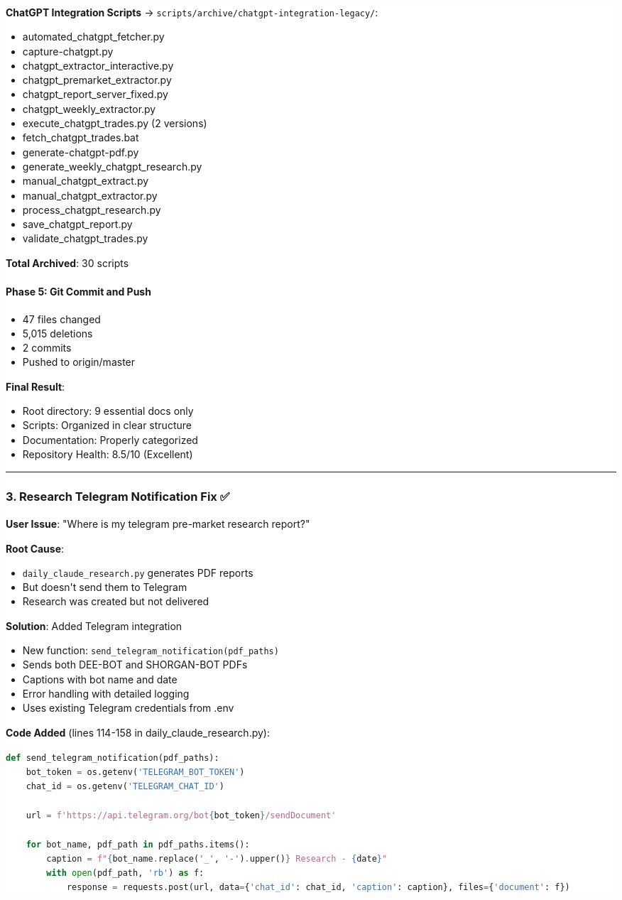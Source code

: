 **ChatGPT Integration Scripts** → `scripts/archive/chatgpt-integration-legacy/`:
- automated_chatgpt_fetcher.py
- capture-chatgpt.py
- chatgpt_extractor_interactive.py
- chatgpt_premarket_extractor.py
- chatgpt_report_server_fixed.py
- chatgpt_weekly_extractor.py
- execute_chatgpt_trades.py (2 versions)
- fetch_chatgpt_trades.bat
- generate-chatgpt-pdf.py
- generate_weekly_chatgpt_research.py
- manual_chatgpt_extract.py
- manual_chatgpt_extractor.py
- process_chatgpt_research.py
- save_chatgpt_report.py
- validate_chatgpt_trades.py

**Total Archived**: 30 scripts

#### Phase 5: Git Commit and Push
- 47 files changed
- 5,015 deletions
- 2 commits
- Pushed to origin/master

**Final Result**:
- Root directory: 9 essential docs only
- Scripts: Organized in clear structure
- Documentation: Properly categorized
- Repository Health: 8.5/10 (Excellent)

---

### 3. Research Telegram Notification Fix ✅

**User Issue**: "Where is my telegram pre-market research report?"

**Root Cause**:
- `daily_claude_research.py` generates PDF reports
- But doesn't send them to Telegram
- Research was created but not delivered

**Solution**: Added Telegram integration
- New function: `send_telegram_notification(pdf_paths)`
- Sends both DEE-BOT and SHORGAN-BOT PDFs
- Captions with bot name and date
- Error handling with detailed logging
- Uses existing Telegram credentials from .env

**Code Added** (lines 114-158 in daily_claude_research.py):
```python
def send_telegram_notification(pdf_paths):
    bot_token = os.getenv('TELEGRAM_BOT_TOKEN')
    chat_id = os.getenv('TELEGRAM_CHAT_ID')

    url = f'https://api.telegram.org/bot{bot_token}/sendDocument'

    for bot_name, pdf_path in pdf_paths.items():
        caption = f"{bot_name.replace('_', '-').upper()} Research - {date}"
        with open(pdf_path, 'rb') as f:
            response = requests.post(url, data={'chat_id': chat_id, 'caption': caption}, files={'document': f})
```
